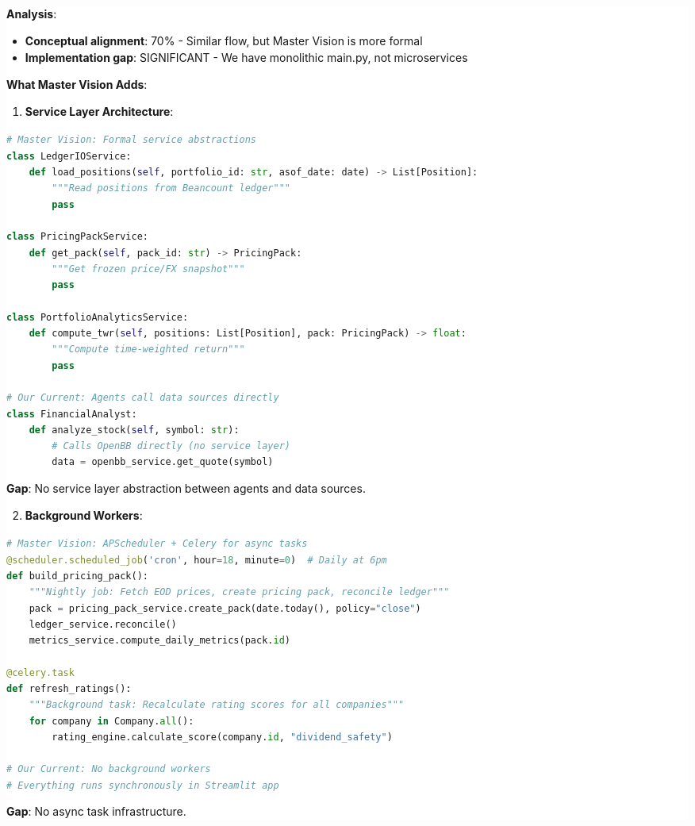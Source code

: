 **Analysis**:
- **Conceptual alignment**: 70% - Similar flow, but Master Vision is more formal
- **Implementation gap**: SIGNIFICANT - We have monolithic main.py, not microservices

**What Master Vision Adds**:

1. **Service Layer Architecture**:
```python
# Master Vision: Formal service abstractions
class LedgerIOService:
    def load_positions(self, portfolio_id: str, asof_date: date) -> List[Position]:
        """Read positions from Beancount ledger"""
        pass

class PricingPackService:
    def get_pack(self, pack_id: str) -> PricingPack:
        """Get frozen price/FX snapshot"""
        pass

class PortfolioAnalyticsService:
    def compute_twr(self, positions: List[Position], pack: PricingPack) -> float:
        """Compute time-weighted return"""
        pass

# Our Current: Agents call data sources directly
class FinancialAnalyst:
    def analyze_stock(self, symbol: str):
        # Calls OpenBB directly (no service layer)
        data = openbb_service.get_quote(symbol)
```

**Gap**: No service layer abstraction between agents and data sources.

2. **Background Workers**:
```python
# Master Vision: APScheduler + Celery for async tasks
@scheduler.scheduled_job('cron', hour=18, minute=0)  # Daily at 6pm
def build_pricing_pack():
    """Nightly job: Fetch EOD prices, create pricing pack, reconcile ledger"""
    pack = pricing_pack_service.create_pack(date.today(), policy="close")
    ledger_service.reconcile()
    metrics_service.compute_daily_metrics(pack.id)

@celery.task
def refresh_ratings():
    """Background task: Recalculate rating scores for all companies"""
    for company in Company.all():
        rating_engine.calculate_score(company.id, "dividend_safety")

# Our Current: No background workers
# Everything runs synchronously in Streamlit app
```

**Gap**: No async task infrastructure.

